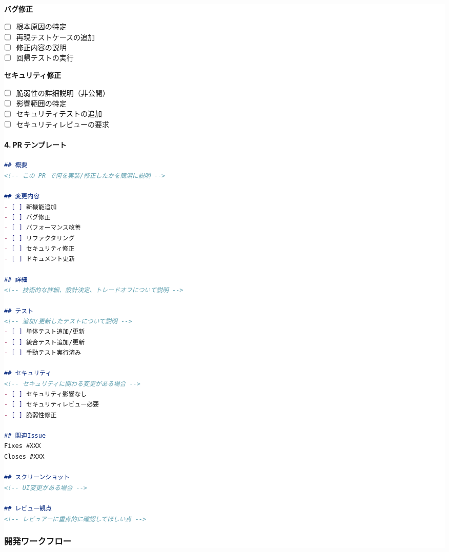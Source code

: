 **バグ修正**
- [ ] 根本原因の特定
- [ ] 再現テストケースの追加
- [ ] 修正内容の説明
- [ ] 回帰テストの実行

**セキュリティ修正**
- [ ] 脆弱性の詳細説明（非公開）
- [ ] 影響範囲の特定
- [ ] セキュリティテストの追加
- [ ] セキュリティレビューの要求

#### 4. PR テンプレート

```markdown
## 概要
<!-- この PR で何を実装/修正したかを簡潔に説明 -->

## 変更内容
- [ ] 新機能追加
- [ ] バグ修正
- [ ] パフォーマンス改善
- [ ] リファクタリング
- [ ] セキュリティ修正
- [ ] ドキュメント更新

## 詳細
<!-- 技術的な詳細、設計決定、トレードオフについて説明 -->

## テスト
<!-- 追加/更新したテストについて説明 -->
- [ ] 単体テスト追加/更新
- [ ] 統合テスト追加/更新
- [ ] 手動テスト実行済み

## セキュリティ
<!-- セキュリティに関わる変更がある場合 -->
- [ ] セキュリティ影響なし
- [ ] セキュリティレビュー必要
- [ ] 脆弱性修正

## 関連Issue
Fixes #XXX
Closes #XXX

## スクリーンショット
<!-- UI変更がある場合 -->

## レビュー観点
<!-- レビュアーに重点的に確認してほしい点 -->
```

### 開発ワークフロー
